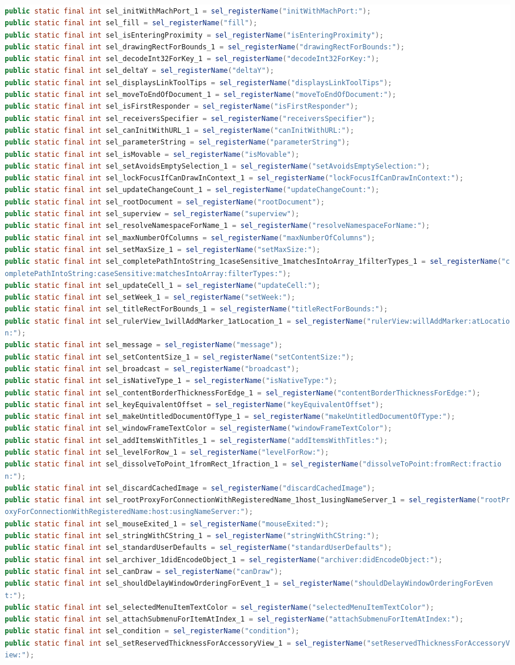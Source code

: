 ```java
public static final int sel_initWithMachPort_1 = sel_registerName("initWithMachPort:");
public static final int sel_fill = sel_registerName("fill");
public static final int sel_isEnteringProximity = sel_registerName("isEnteringProximity");
public static final int sel_drawingRectForBounds_1 = sel_registerName("drawingRectForBounds:");
public static final int sel_decodeInt32ForKey_1 = sel_registerName("decodeInt32ForKey:");
public static final int sel_deltaY = sel_registerName("deltaY");
public static final int sel_displaysLinkToolTips = sel_registerName("displaysLinkToolTips");
public static final int sel_moveToEndOfDocument_1 = sel_registerName("moveToEndOfDocument:");
public static final int sel_isFirstResponder = sel_registerName("isFirstResponder");
public static final int sel_receiversSpecifier = sel_registerName("receiversSpecifier");
public static final int sel_canInitWithURL_1 = sel_registerName("canInitWithURL:");
public static final int sel_parameterString = sel_registerName("parameterString");
public static final int sel_isMovable = sel_registerName("isMovable");
public static final int sel_setAvoidsEmptySelection_1 = sel_registerName("setAvoidsEmptySelection:");
public static final int sel_lockFocusIfCanDrawInContext_1 = sel_registerName("lockFocusIfCanDrawInContext:");
public static final int sel_updateChangeCount_1 = sel_registerName("updateChangeCount:");
public static final int sel_rootDocument = sel_registerName("rootDocument");
public static final int sel_superview = sel_registerName("superview");
public static final int sel_resolveNamespaceForName_1 = sel_registerName("resolveNamespaceForName:");
public static final int sel_maxNumberOfColumns = sel_registerName("maxNumberOfColumns");
public static final int sel_setMaxSize_1 = sel_registerName("setMaxSize:");
public static final int sel_completePathIntoString_1caseSensitive_1matchesIntoArray_1filterTypes_1 = sel_registerName("completePathIntoString:caseSensitive:matchesIntoArray:filterTypes:");
public static final int sel_updateCell_1 = sel_registerName("updateCell:");
public static final int sel_setWeek_1 = sel_registerName("setWeek:");
public static final int sel_titleRectForBounds_1 = sel_registerName("titleRectForBounds:");
public static final int sel_rulerView_1willAddMarker_1atLocation_1 = sel_registerName("rulerView:willAddMarker:atLocation:");
public static final int sel_message = sel_registerName("message");
public static final int sel_setContentSize_1 = sel_registerName("setContentSize:");
public static final int sel_broadcast = sel_registerName("broadcast");
public static final int sel_isNativeType_1 = sel_registerName("isNativeType:");
public static final int sel_contentBorderThicknessForEdge_1 = sel_registerName("contentBorderThicknessForEdge:");
public static final int sel_keyEquivalentOffset = sel_registerName("keyEquivalentOffset");
public static final int sel_makeUntitledDocumentOfType_1 = sel_registerName("makeUntitledDocumentOfType:");
public static final int sel_windowFrameTextColor = sel_registerName("windowFrameTextColor");
public static final int sel_addItemsWithTitles_1 = sel_registerName("addItemsWithTitles:");
public static final int sel_levelForRow_1 = sel_registerName("levelForRow:");
public static final int sel_dissolveToPoint_1fromRect_1fraction_1 = sel_registerName("dissolveToPoint:fromRect:fraction:");
public static final int sel_discardCachedImage = sel_registerName("discardCachedImage");
public static final int sel_rootProxyForConnectionWithRegisteredName_1host_1usingNameServer_1 = sel_registerName("rootProxyForConnectionWithRegisteredName:host:usingNameServer:");
public static final int sel_mouseExited_1 = sel_registerName("mouseExited:");
public static final int sel_stringWithCString_1 = sel_registerName("stringWithCString:");
public static final int sel_standardUserDefaults = sel_registerName("standardUserDefaults");
public static final int sel_archiver_1didEncodeObject_1 = sel_registerName("archiver:didEncodeObject:");
public static final int sel_canDraw = sel_registerName("canDraw");
public static final int sel_shouldDelayWindowOrderingForEvent_1 = sel_registerName("shouldDelayWindowOrderingForEvent:");
public static final int sel_selectedMenuItemTextColor = sel_registerName("selectedMenuItemTextColor");
public static final int sel_attachSubmenuForItemAtIndex_1 = sel_registerName("attachSubmenuForItemAtIndex:");
public static final int sel_condition = sel_registerName("condition");
public static final int sel_setReservedThicknessForAccessoryView_1 = sel_registerName("setReservedThicknessForAccessoryView:");
```